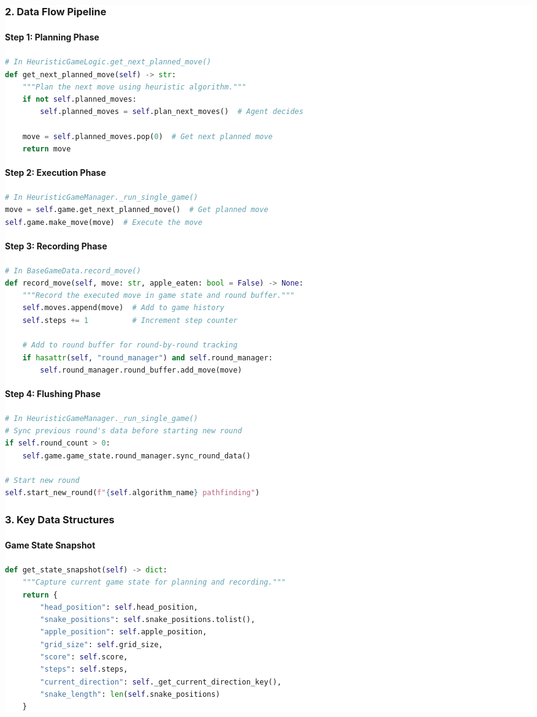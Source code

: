 ### **2. Data Flow Pipeline**

#### **Step 1: Planning Phase**
```python
# In HeuristicGameLogic.get_next_planned_move()
def get_next_planned_move(self) -> str:
    """Plan the next move using heuristic algorithm."""
    if not self.planned_moves:
        self.planned_moves = self.plan_next_moves()  # Agent decides
    
    move = self.planned_moves.pop(0)  # Get next planned move
    return move
```

#### **Step 2: Execution Phase**
```python
# In HeuristicGameManager._run_single_game()
move = self.game.get_next_planned_move()  # Get planned move
self.game.make_move(move)  # Execute the move
```

#### **Step 3: Recording Phase**
```python
# In BaseGameData.record_move()
def record_move(self, move: str, apple_eaten: bool = False) -> None:
    """Record the executed move in game state and round buffer."""
    self.moves.append(move)  # Add to game history
    self.steps += 1          # Increment step counter
    
    # Add to round buffer for round-by-round tracking
    if hasattr(self, "round_manager") and self.round_manager:
        self.round_manager.round_buffer.add_move(move)
```

#### **Step 4: Flushing Phase**
```python
# In HeuristicGameManager._run_single_game()
# Sync previous round's data before starting new round
if self.round_count > 0:
    self.game.game_state.round_manager.sync_round_data()

# Start new round
self.start_new_round(f"{self.algorithm_name} pathfinding")
```

### **3. Key Data Structures**

#### **Game State Snapshot**
```python
def get_state_snapshot(self) -> dict:
    """Capture current game state for planning and recording."""
    return {
        "head_position": self.head_position,
        "snake_positions": self.snake_positions.tolist(),
        "apple_position": self.apple_position,
        "grid_size": self.grid_size,
        "score": self.score,
        "steps": self.steps,
        "current_direction": self._get_current_direction_key(),
        "snake_length": len(self.snake_positions)
    }
```
